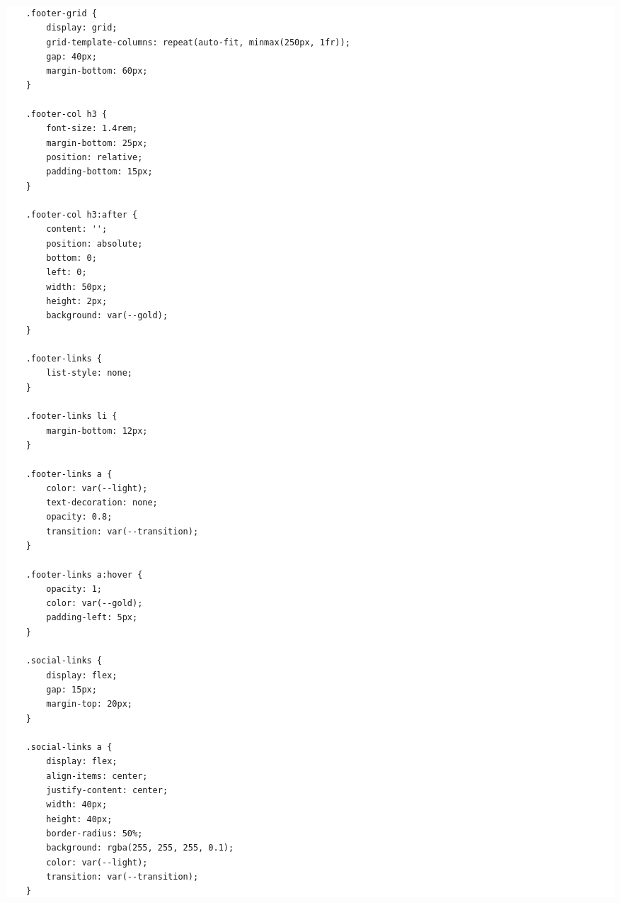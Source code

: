         .footer-grid { 
            display: grid; 
            grid-template-columns: repeat(auto-fit, minmax(250px, 1fr)); 
            gap: 40px; 
            margin-bottom: 60px; 
        } 
         
        .footer-col h3 { 
            font-size: 1.4rem; 
            margin-bottom: 25px; 
            position: relative; 
            padding-bottom: 15px; 
        } 
         
        .footer-col h3:after { 
            content: ''; 
            position: absolute; 
            bottom: 0; 
            left: 0; 
            width: 50px; 
            height: 2px; 
            background: var(--gold); 
        } 
         
        .footer-links { 
            list-style: none; 
        } 
         
        .footer-links li { 
            margin-bottom: 12px; 
        } 
         
        .footer-links a { 
            color: var(--light); 
            text-decoration: none; 
            opacity: 0.8; 
            transition: var(--transition); 
        } 
         
        .footer-links a:hover { 
            opacity: 1; 
            color: var(--gold); 
            padding-left: 5px; 
        } 
         
        .social-links { 
            display: flex; 
            gap: 15px; 
            margin-top: 20px; 
        } 
         
        .social-links a { 
            display: flex; 
            align-items: center; 
            justify-content: center; 
            width: 40px; 
            height: 40px; 
            border-radius: 50%; 
            background: rgba(255, 255, 255, 0.1); 
            color: var(--light); 
            transition: var(--transition); 
        } 
         